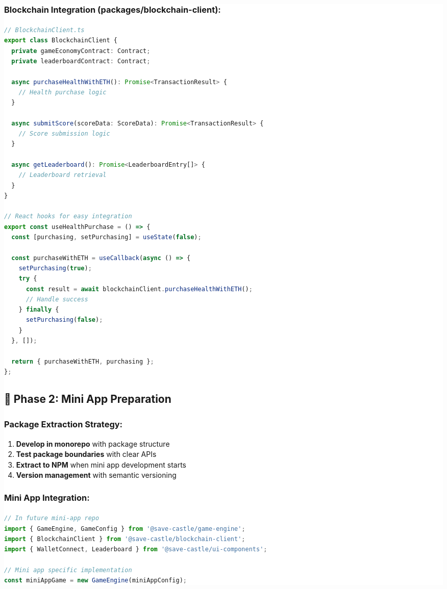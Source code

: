 ### Blockchain Integration (packages/blockchain-client):
```typescript
// BlockchainClient.ts
export class BlockchainClient {
  private gameEconomyContract: Contract;
  private leaderboardContract: Contract;
  
  async purchaseHealthWithETH(): Promise<TransactionResult> {
    // Health purchase logic
  }
  
  async submitScore(scoreData: ScoreData): Promise<TransactionResult> {
    // Score submission logic
  }
  
  async getLeaderboard(): Promise<LeaderboardEntry[]> {
    // Leaderboard retrieval
  }
}

// React hooks for easy integration
export const useHealthPurchase = () => {
  const [purchasing, setPurchasing] = useState(false);
  
  const purchaseWithETH = useCallback(async () => {
    setPurchasing(true);
    try {
      const result = await blockchainClient.purchaseHealthWithETH();
      // Handle success
    } finally {
      setPurchasing(false);
    }
  }, []);
  
  return { purchaseWithETH, purchasing };
};
```

## 🚀 Phase 2: Mini App Preparation

### Package Extraction Strategy:
1. **Develop in monorepo** with package structure
2. **Test package boundaries** with clear APIs
3. **Extract to NPM** when mini app development starts
4. **Version management** with semantic versioning

### Mini App Integration:
```typescript
// In future mini-app repo
import { GameEngine, GameConfig } from '@save-castle/game-engine';
import { BlockchainClient } from '@save-castle/blockchain-client';
import { WalletConnect, Leaderboard } from '@save-castle/ui-components';

// Mini app specific implementation
const miniAppGame = new GameEngine(miniAppConfig);
```
